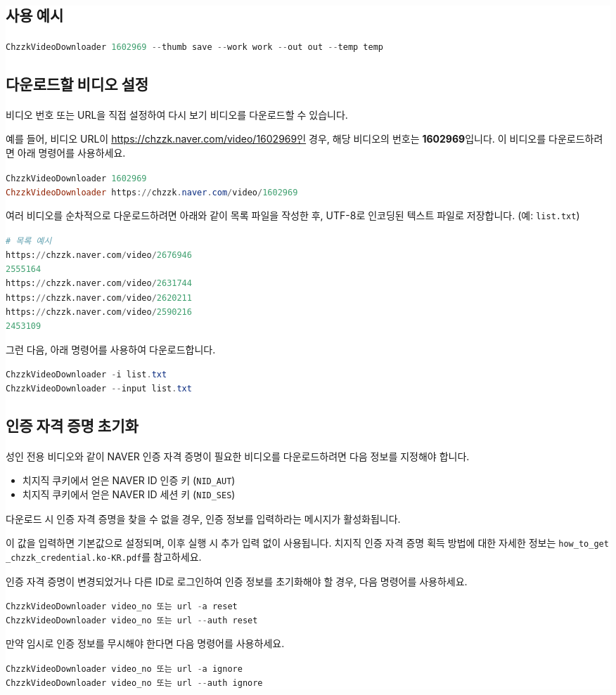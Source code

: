 ## 사용 예시
```powershell
ChzzkVideoDownloader 1602969 --thumb save --work work --out out --temp temp
```

## 다운로드할 비디오 설정
비디오 번호 또는 URL을 직접 설정하여 다시 보기 비디오를 다운로드할 수 있습니다.

예를 들어, 비디오 URL이 https://chzzk.naver.com/video/1602969인 경우, 해당 비디오의 번호는 **1602969**입니다. 이 비디오를 다운로드하려면 아래 명령어를 사용하세요.

```powershell
ChzzkVideoDownloader 1602969
ChzzkVideoDownloader https://chzzk.naver.com/video/1602969
```

여러 비디오를 순차적으로 다운로드하려면 아래와 같이 목록 파일을 작성한 후, UTF-8로 인코딩된 텍스트 파일로 저장합니다. (예: `list.txt`)

```python
# 목록 예시
https://chzzk.naver.com/video/2676946
2555164
https://chzzk.naver.com/video/2631744
https://chzzk.naver.com/video/2620211
https://chzzk.naver.com/video/2590216
2453109
```

그런 다음, 아래 명령어를 사용하여 다운로드합니다.

```powershell
ChzzkVideoDownloader -i list.txt
ChzzkVideoDownloader --input list.txt
```

## 인증 자격 증명 초기화
성인 전용 비디오와 같이 NAVER 인증 자격 증명이 필요한 비디오를 다운로드하려면 다음 정보를 지정해야 합니다.

* 치지직 쿠키에서 얻은 NAVER ID 인증 키 (`NID_AUT`)
* 치지직 쿠키에서 얻은 NAVER ID 세션 키 (`NID_SES`)

다운로드 시 인증 자격 증명을 찾을 수 없을 경우, 인증 정보를 입력하라는 메시지가 활성화됩니다.

이 값을 입력하면 기본값으로 설정되며, 이후 실행 시 추가 입력 없이 사용됩니다. 치지직 인증 자격 증명 획득 방법에 대한 자세한 정보는 `how_to_get_chzzk_credential.ko-KR.pdf`를 참고하세요.

인증 자격 증명이 변경되었거나 다른 ID로 로그인하여 인증 정보를 초기화해야 할 경우, 다음 명령어를 사용하세요.

```powershell
ChzzkVideoDownloader video_no 또는 url -a reset
ChzzkVideoDownloader video_no 또는 url --auth reset
```

만약 임시로 인증 정보를 무시해야 한다면 다음 명령어를 사용하세요.

```powershell
ChzzkVideoDownloader video_no 또는 url -a ignore
ChzzkVideoDownloader video_no 또는 url --auth ignore
```
